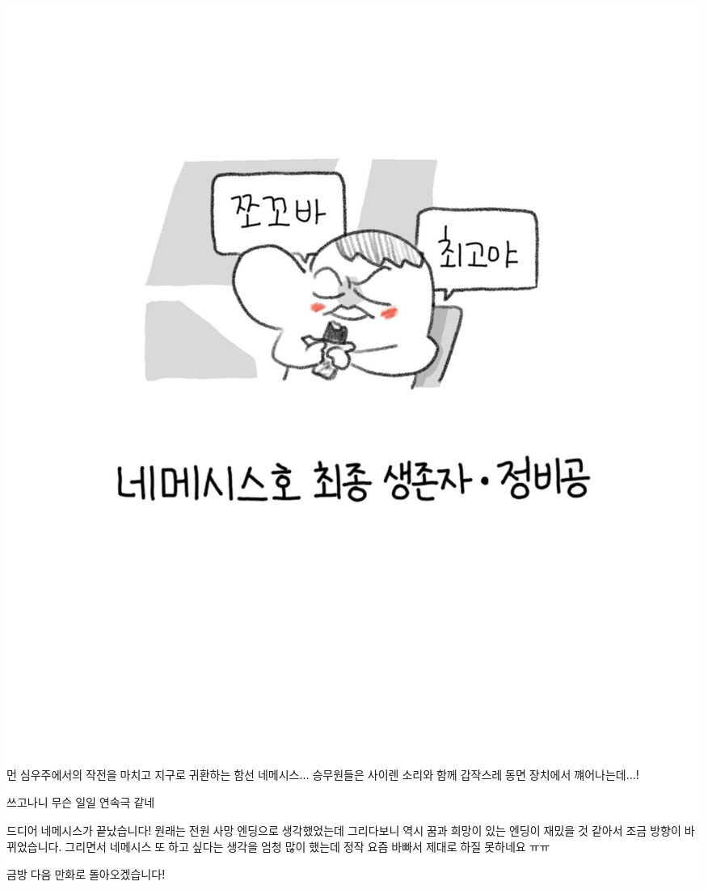 <img src="/photo/Nemesis/nemesis7.13.jpg" width="1000">
<br/><br/><br/><br/>

먼 심우주에서의 작전을 마치고 지구로 귀환하는 함선 네메시스...
승무원들은 사이렌 소리와 함께 갑작스레 동면 장치에서 꺠어나는데...!

쓰고나니 무슨 일일 연속극 같네

드디어 네메시스가 끝났습니다!
원래는 전원 사망 엔딩으로 생각했었는데 그리다보니 역시 꿈과 희망이 있는 엔딩이 재밌을 것 같아서 조금 방향이 바뀌었습니다.
그리면서 네메시스 또 하고 싶다는 생각을 엄청 많이 했는데 정작 요즘 바빠서 제대로 하질 못하네요 ㅠㅠ

금방 다음 만화로 돌아오겠습니다!
